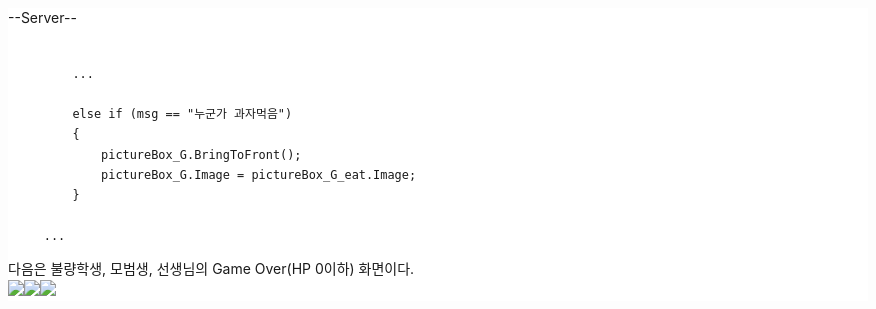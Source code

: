 --Server--   
<pre><code>
         ...
	 
         else if (msg == "누군가 과자먹음")
         {
             pictureBox_G.BringToFront();
             pictureBox_G.Image = pictureBox_G_eat.Image;
         }
         
	 ...
</code></pre>

다음은 불량학생, 모범생, 선생님의 Game Over(HP 0이하) 화면이다.   
<img src="https://user-images.githubusercontent.com/62587484/143849982-75e19802-a95a-4bda-ba99-f3e946d6a4b6.gif" width="45%"><img src="https://user-images.githubusercontent.com/62587484/143849997-d9dbd4d6-51c9-4a22-9ecd-be14aba222f5.gif" width="45%"><img src="https://user-images.githubusercontent.com/62587484/143849987-9492300f-dc2f-4c47-ad7e-7d5aeb2688e8.gif" width="45%">   

